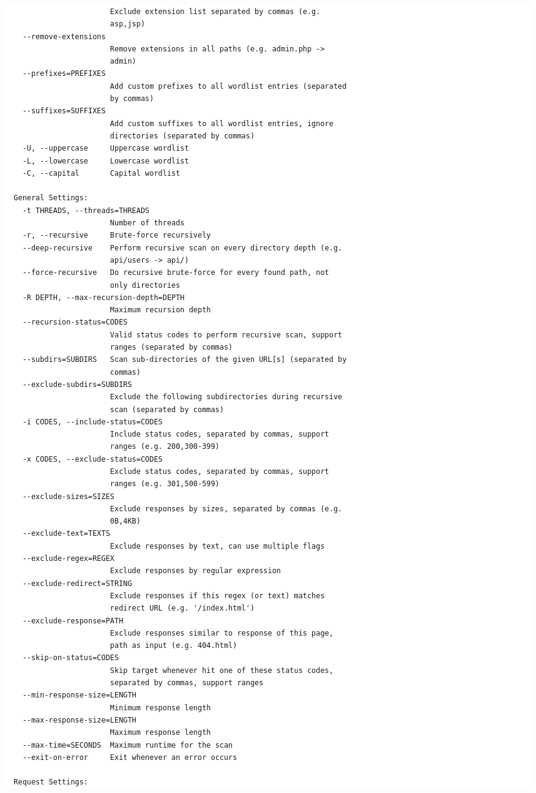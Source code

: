 ```
                        Exclude extension list separated by commas (e.g.
                        asp,jsp)
    --remove-extensions
                        Remove extensions in all paths (e.g. admin.php ->
                        admin)
    --prefixes=PREFIXES
                        Add custom prefixes to all wordlist entries (separated
                        by commas)
    --suffixes=SUFFIXES
                        Add custom suffixes to all wordlist entries, ignore
                        directories (separated by commas)
    -U, --uppercase     Uppercase wordlist
    -L, --lowercase     Lowercase wordlist
    -C, --capital       Capital wordlist

  General Settings:
    -t THREADS, --threads=THREADS
                        Number of threads
    -r, --recursive     Brute-force recursively
    --deep-recursive    Perform recursive scan on every directory depth (e.g.
                        api/users -> api/)
    --force-recursive   Do recursive brute-force for every found path, not
                        only directories
    -R DEPTH, --max-recursion-depth=DEPTH
                        Maximum recursion depth
    --recursion-status=CODES
                        Valid status codes to perform recursive scan, support
                        ranges (separated by commas)
    --subdirs=SUBDIRS   Scan sub-directories of the given URL[s] (separated by
                        commas)
    --exclude-subdirs=SUBDIRS
                        Exclude the following subdirectories during recursive
                        scan (separated by commas)
    -i CODES, --include-status=CODES
                        Include status codes, separated by commas, support
                        ranges (e.g. 200,300-399)
    -x CODES, --exclude-status=CODES
                        Exclude status codes, separated by commas, support
                        ranges (e.g. 301,500-599)
    --exclude-sizes=SIZES
                        Exclude responses by sizes, separated by commas (e.g.
                        0B,4KB)
    --exclude-text=TEXTS
                        Exclude responses by text, can use multiple flags
    --exclude-regex=REGEX
                        Exclude responses by regular expression
    --exclude-redirect=STRING
                        Exclude responses if this regex (or text) matches
                        redirect URL (e.g. '/index.html')
    --exclude-response=PATH
                        Exclude responses similar to response of this page,
                        path as input (e.g. 404.html)
    --skip-on-status=CODES
                        Skip target whenever hit one of these status codes,
                        separated by commas, support ranges
    --min-response-size=LENGTH
                        Minimum response length
    --max-response-size=LENGTH
                        Maximum response length
    --max-time=SECONDS  Maximum runtime for the scan
    --exit-on-error     Exit whenever an error occurs

  Request Settings:
```